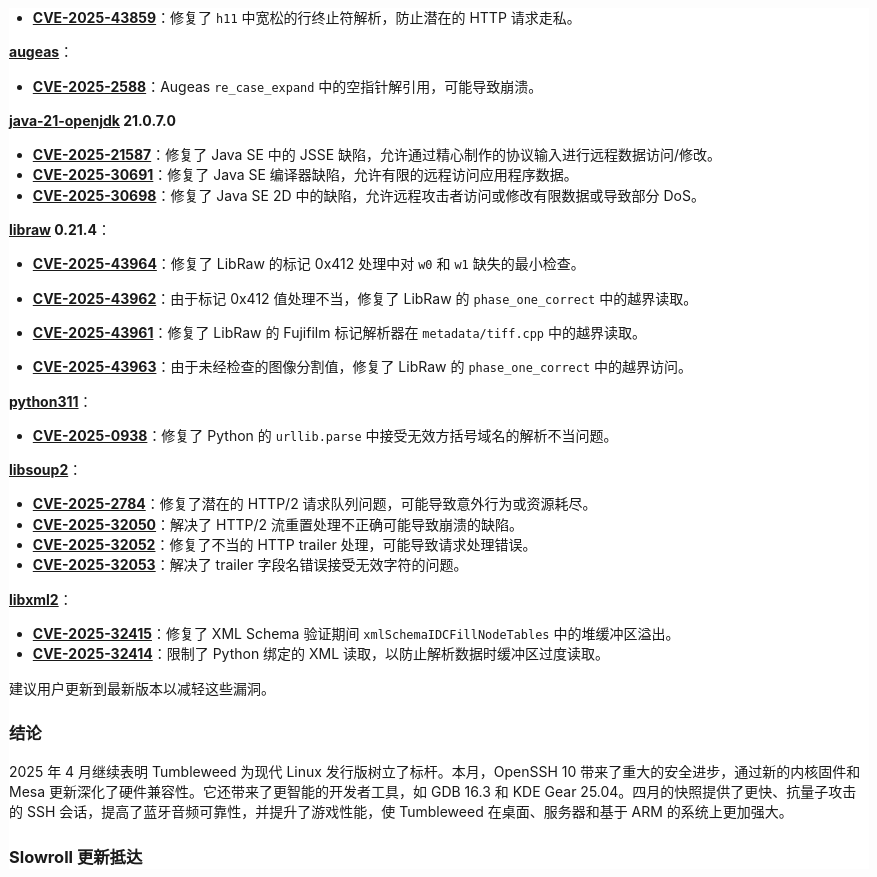 - **[CVE-2025-43859](https://www.suse.com/security/cve/CVE-2025-43859.html)**：修复了 `h11` 中宽松的行终止符解析，防止潜在的 HTTP 请求走私。

**[augeas](https://augeas.net)**：
- **[CVE-2025-2588](https://www.suse.com/security/cve/CVE-2025-2588.html)**：Augeas `re_case_expand` 中的空指针解引用，可能导致崩溃。

**[java-21-openjdk](https://openjdk.org/projects/jdk/21/) 21.0.7.0**

- **[CVE-2025-21587](https://www.suse.com/security/cve/CVE-2025-21587.html)**：修复了 Java SE 中的 JSSE 缺陷，允许通过精心制作的协议输入进行远程数据访问/修改。
- **[CVE-2025-30691](https://www.suse.com/security/cve/CVE-2025-30691.html)**：修复了 Java SE 编译器缺陷，允许有限的远程访问应用程序数据。
- **[CVE-2025-30698](https://www.suse.com/security/cve/CVE-2025-30698.html)**：修复了 Java SE 2D 中的缺陷，允许远程攻击者访问或修改有限数据或导致部分 DoS。

**[libraw](https://www.libraw.org/) 0.21.4**：
- **[CVE-2025-43964](https://www.suse.com/security/cve/CVE-2025-43964.html)**：修复了 LibRaw 的标记 0x412 处理中对 `w0` 和 `w1` 缺失的最小检查。

- **[CVE-2025-43962](https://www.suse.com/security/cve/CVE-2025-43962.html)**：由于标记 0x412 值处理不当，修复了 LibRaw 的 `phase_one_correct` 中的越界读取。

- **[CVE-2025-43961](https://www.suse.com/security/cve/CVE-2025-43961.html)**：修复了 LibRaw 的 Fujifilm 标记解析器在 `metadata/tiff.cpp` 中的越界读取。

- **[CVE-2025-43963](https://www.suse.com/security/cve/CVE-2025-43963.html)**：由于未经检查的图像分割值，修复了 LibRaw 的 `phase_one_correct` 中的越界访问。

**[python311](https://www.python.org/)**：

- **[CVE-2025-0938](https://www.suse.com/security/cve/CVE-2025-0938.html)**：修复了 Python 的 `urllib.parse` 中接受无效方括号域名的解析不当问题。

**[libsoup2](https://gitlab.gnome.org/GNOME/libsoup.git)**：

- **[CVE-2025-2784](https://www.suse.com/security/cve/CVE-2025-2784.html)**：修复了潜在的 HTTP/2 请求队列问题，可能导致意外行为或资源耗尽。
- **[CVE-2025-32050](https://www.suse.com/security/cve/CVE-2025-32050.html)**：解决了 HTTP/2 流重置处理不正确可能导致崩溃的缺陷。
- **[CVE-2025-32052](https://www.suse.com/security/cve/CVE-2025-32052.html)**：修复了不当的 HTTP trailer 处理，可能导致请求处理错误。
- **[CVE-2025-32053](https://www.suse.com/security/cve/CVE-2025-32053.html)**：解决了 trailer 字段名错误接受无效字符的问题。

**[libxml2](https://gitlab.gnome.org/GNOME/libxml2)**：

- **[CVE-2025-32415](https://www.suse.com/security/cve/CVE-2025-32415.html)**：修复了 XML Schema 验证期间 `xmlSchemaIDCFillNodeTables` 中的堆缓冲区溢出。
- **[CVE-2025-32414](https://www.suse.com/security/cve/CVE-2025-32414.html)**：限制了 Python 绑定的 XML 读取，以防止解析数据时缓冲区过度读取。

建议用户更新到最新版本以减轻这些漏洞。

### 结论
2025 年 4 月继续表明 Tumbleweed 为现代 Linux 发行版树立了标杆。本月，OpenSSH 10 带来了重大的安全进步，通过新的内核固件和 Mesa 更新深化了硬件兼容性。它还带来了更智能的开发者工具，如 GDB 16.3 和 KDE Gear 25.04。四月的快照提供了更快、抗量子攻击的 SSH 会话，提高了蓝牙音频可靠性，并提升了游戏性能，使 Tumbleweed 在桌面、服务器和基于 ARM 的系统上更加强大。
### Slowroll 更新抵达
